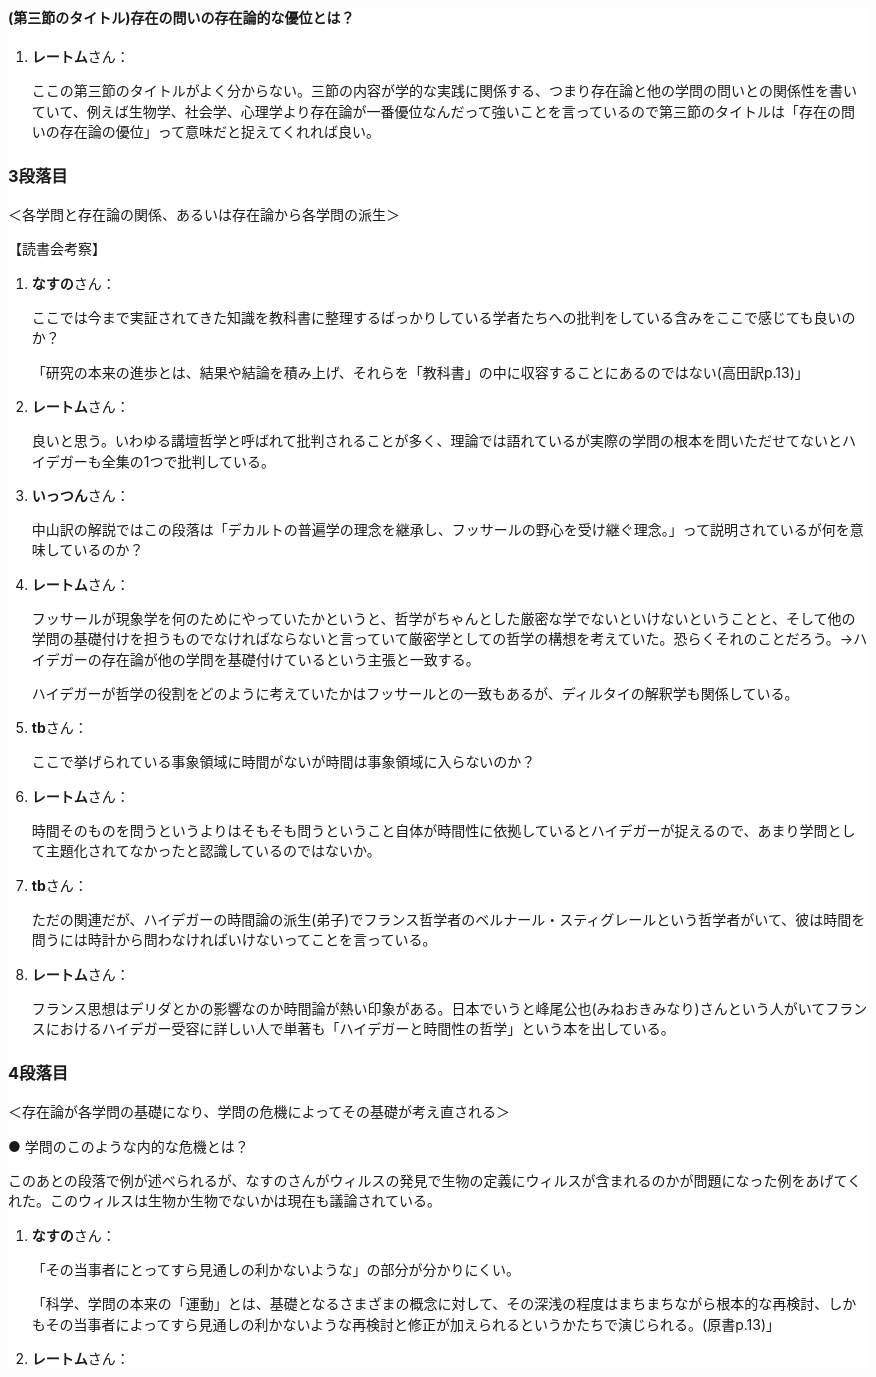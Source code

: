 #### (第三節のタイトル)存在の問いの存在論的な優位とは？

1. **レートム**さん：

    ここの第三節のタイトルがよく分からない。三節の内容が学的な実践に関係する、つまり存在論と他の学問の問いとの関係性を書いていて、例えば生物学、社会学、心理学より存在論が一番優位なんだって強いことを言っているので第三節のタイトルは「存在の問いの存在論の優位」って意味だと捉えてくれれば良い。 

### 3段落目

＜各学問と存在論の関係、あるいは存在論から各学問の派生＞

【読書会考察】
1. **なすの**さん：

    ここでは今まで実証されてきた知識を教科書に整理するばっかりしている学者たちへの批判をしている含みをここで感じても良いのか？

    「研究の本来の進歩とは、結果や結論を積み上げ、それらを「教科書」の中に収容することにあるのではない(高田訳p.13)」
2. **レートム**さん：

    良いと思う。いわゆる講壇哲学と呼ばれて批判されることが多く、理論では語れているが実際の学問の根本を問いただせてないとハイデガーも全集の1つで批判している。
3. **いっつん**さん：

    中山訳の解説ではこの段落は「デカルトの普遍学の理念を継承し、フッサールの野心を受け継ぐ理念。」って説明されているが何を意味しているのか？
4. **レートム**さん：

    フッサールが現象学を何のためにやっていたかというと、哲学がちゃんとした厳密な学でないといけないということと、そして他の学問の基礎付けを担うものでなければならないと言っていて厳密学としての哲学の構想を考えていた。恐らくそれのことだろう。→ハイデガーの存在論が他の学問を基礎付けているという主張と一致する。

    ハイデガーが哲学の役割をどのように考えていたかはフッサールとの一致もあるが、ディルタイの解釈学も関係している。
5. **tb**さん：

    ここで挙げられている事象領域に時間がないが時間は事象領域に入らないのか？
6. **レートム**さん：

    時間そのものを問うというよりはそもそも問うということ自体が時間性に依拠しているとハイデガーが捉えるので、あまり学問として主題化されてなかったと認識しているのではないか。

7. **tb**さん：

    ただの関連だが、ハイデガーの時間論の派生(弟子)でフランス哲学者のベルナール・スティグレールという哲学者がいて、彼は時間を問うには時計から問わなければいけないってことを言っている。
8. **レートム**さん：

    フランス思想はデリダとかの影響なのか時間論が熱い印象がある。日本でいうと峰尾公也(みねおきみなり)さんという人がいてフランスにおけるハイデガー受容に詳しい人で単著も「ハイデガーと時間性の哲学」という本を出している。

### 4段落目

＜存在論が各学問の基礎になり、学問の危機によってその基礎が考え直される＞

● 学問のこのような内的な危機とは？

このあとの段落で例が述べられるが、なすのさんがウィルスの発見で生物の定義にウィルスが含まれるのかが問題になった例をあげてくれた。このウィルスは生物か生物でないかは現在も議論されている。

1. **なすの**さん：

    「その当事者にとってすら見通しの利かないような」の部分が分かりにくい。

    「科学、学問の本来の「運動」とは、基礎となるさまざまの概念に対して、その深浅の程度はまちまちながら根本的な再検討、しかもその当事者によってすら見通しの利かないような再検討と修正が加えられるというかたちで演じられる。(原書p.13)」

2. **レートム**さん：
